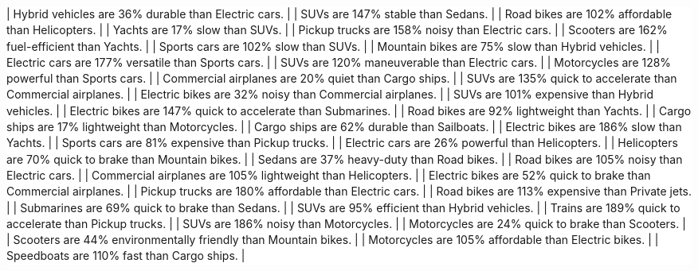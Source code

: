 | Hybrid vehicles are 36% durable than Electric cars.                         |
| SUVs are 147% stable than Sedans.                                           |
| Road bikes are 102% affordable than Helicopters.                            |
| Yachts are 17% slow than SUVs.                                              |
| Pickup trucks are 158% noisy than Electric cars.                            |
| Scooters are 162% fuel-efficient than Yachts.                               |
| Sports cars are 102% slow than SUVs.                                        |
| Mountain bikes are 75% slow than Hybrid vehicles.                           |
| Electric cars are 177% versatile than Sports cars.                          |
| SUVs are 120% maneuverable than Electric cars.                              |
| Motorcycles are 128% powerful than Sports cars.                             |
| Commercial airplanes are 20% quiet than Cargo ships.                        |
| SUVs are 135% quick to accelerate than Commercial airplanes.                |
| Electric bikes are 32% noisy than Commercial airplanes.                     |
| SUVs are 101% expensive than Hybrid vehicles.                               |
| Electric bikes are 147% quick to accelerate than Submarines.                |
| Road bikes are 92% lightweight than Yachts.                                 |
| Cargo ships are 17% lightweight than Motorcycles.                           |
| Cargo ships are 62% durable than Sailboats.                                 |
| Electric bikes are 186% slow than Yachts.                                   |
| Sports cars are 81% expensive than Pickup trucks.                           |
| Electric cars are 26% powerful than Helicopters.                            |
| Helicopters are 70% quick to brake than Mountain bikes.                     |
| Sedans are 37% heavy-duty than Road bikes.                                  |
| Road bikes are 105% noisy than Electric cars.                               |
| Commercial airplanes are 105% lightweight than Helicopters.                 |
| Electric bikes are 52% quick to brake than Commercial airplanes.            |
| Pickup trucks are 180% affordable than Electric cars.                       |
| Road bikes are 113% expensive than Private jets.                            |
| Submarines are 69% quick to brake than Sedans.                              |
| SUVs are 95% efficient than Hybrid vehicles.                                |
| Trains are 189% quick to accelerate than Pickup trucks.                     |
| SUVs are 186% noisy than Motorcycles.                                       |
| Motorcycles are 24% quick to brake than Scooters.                           |
| Scooters are 44% environmentally friendly than Mountain bikes.              |
| Motorcycles are 105% affordable than Electric bikes.                        |
| Speedboats are 110% fast than Cargo ships.                                  |